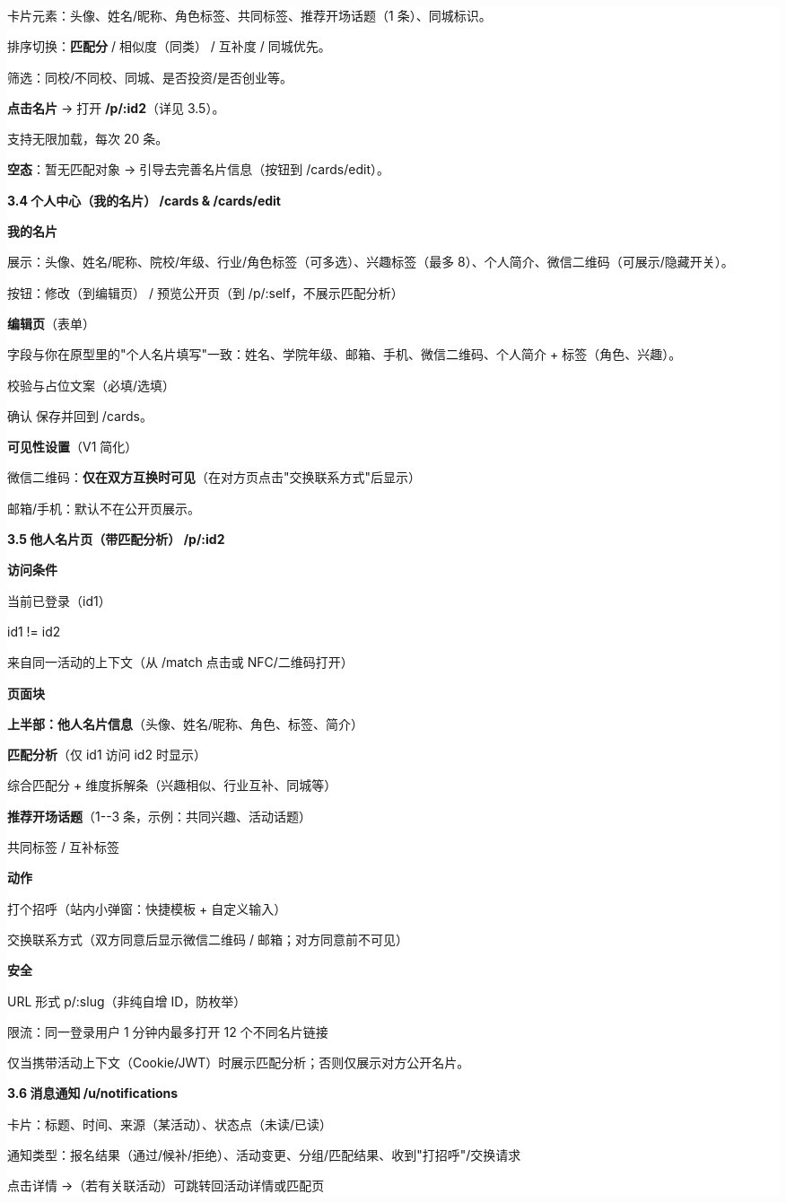 卡片元素：头像、姓名/昵称、角色标签、共同标签、推荐开场话题（1
条）、同城标识。

排序切换：**匹配分** / 相似度（同类） / 互补度 / 同城优先。

筛选：同校/不同校、同城、是否投资/是否创业等。

**点击名片** → 打开 **/p/:id2**（详见 3.5）。

支持无限加载，每次 20 条。

**空态**：暂无匹配对象 → 引导去完善名片信息（按钮到 /cards/edit）。

**3.4 个人中心（我的名片） /cards & /cards/edit**

**我的名片**

展示：头像、姓名/昵称、院校/年级、行业/角色标签（可多选）、兴趣标签（最多
8）、个人简介、微信二维码（可展示/隐藏开关）。

按钮：修改（到编辑页） / 预览公开页（到 /p/:self，不展示匹配分析）

**编辑页**（表单）

字段与你在原型里的"个人名片填写"一致：姓名、学院年级、邮箱、手机、微信二维码、个人简介 +
标签（角色、兴趣）。

校验与占位文案（必填/选填）

确认 保存并回到 /cards。

**可见性设置**（V1 简化）

微信二维码：**仅在双方互换时可见**（在对方页点击"交换联系方式"后显示）

邮箱/手机：默认不在公开页展示。

**3.5 他人名片页（带匹配分析） /p/:id2**

**访问条件**

当前已登录（id1）

id1 != id2

来自同一活动的上下文（从 /match 点击或 NFC/二维码打开）

**页面块**

**上半部：他人名片信息**（头像、姓名/昵称、角色、标签、简介）

**匹配分析**（仅 id1 访问 id2 时显示）

综合匹配分 + 维度拆解条（兴趣相似、行业互补、同城等）

**推荐开场话题**（1--3 条，示例：共同兴趣、活动话题）

共同标签 / 互补标签

**动作**

打个招呼（站内小弹窗：快捷模板 + 自定义输入）

交换联系方式（双方同意后显示微信二维码 / 邮箱；对方同意前不可见）

**安全**

URL 形式 p/:slug（非纯自增 ID，防枚举）

限流：同一登录用户 1 分钟内最多打开 12 个不同名片链接

仅当携带活动上下文（Cookie/JWT）时展示匹配分析；否则仅展示对方公开名片。

**3.6 消息通知 /u/notifications**

卡片：标题、时间、来源（某活动）、状态点（未读/已读）

通知类型：报名结果（通过/候补/拒绝）、活动变更、分组/匹配结果、收到"打招呼"/交换请求

点击详情 →（若有关联活动）可跳转回活动详情或匹配页
